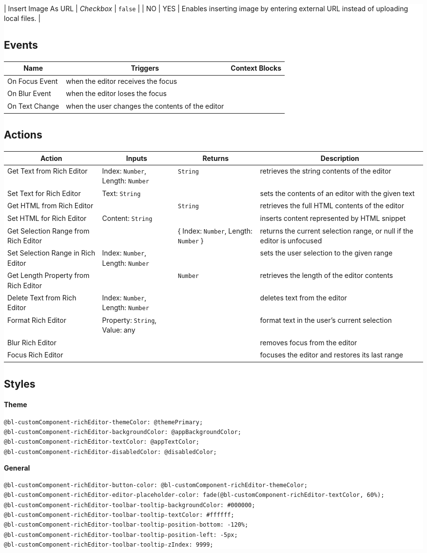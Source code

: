 | Insert Image As URL     | *Checkbox*                                                                                                                                                                                                                                                 | `false`              |                           | NO           | YES        | Enables inserting image by entering external URL instead of uploading local files.                                                                                              |

## Events

| Name                | Triggers                                         | Context Blocks                             |
|---------------------|--------------------------------------------------|--------------------------------------------|
| On Focus Event      | when the editor receives the focus               |                                            |
| On Blur Event       | when the editor loses the focus                  |                                            |
| On Text Change      | when the user changes the contents of the editor |                                            |

## Actions

| Action                               | Inputs                            | Returns                               | Description                                                             |
|--------------------------------------|-----------------------------------|---------------------------------------|-------------------------------------------------------------------------|
| Get Text from Rich Editor            | Index: `Number`, Length: `Number` | `String`                              | retrieves the string contents of the editor                             |
| Set Text for Rich Editor             | Text: `String`                    |                                       | sets the contents of an editor with the given text                      |
| Get HTML from Rich Editor            |                                   | `String`                              | retrieves the full HTML contents of the editor                          |
| Set HTML for Rich Editor             | Content: `String`                 |                                       | inserts content represented by HTML snippet                             |
| Get Selection Range from Rich Editor |                                   | { Index: `Number`, Length: `Number` } | returns the current selection range, or null if the editor is unfocused |
| Set Selection Range in Rich Editor   | Index: `Number`, Length: `Number` |                                       | sets the user selection to the given range                              |
| Get Length Property from Rich Editor |                                   | `Number`                              | retrieves the length of the editor contents                             |
| Delete Text from Rich Editor         | Index: `Number`, Length: `Number` |                                       | deletes text from the editor                                            |
| Format Rich Editor                   | Property: `String`, Value: any    |                                       | format text in the user’s current selection                             |
| Blur Rich Editor                     |                                   |                                       | removes focus from the editor                                           |
| Focus Rich Editor                    |                                   |                                       | focuses the editor and restores its last range                          |

## Styles

**Theme**

````
@bl-customComponent-richEditor-themeColor: @themePrimary;
@bl-customComponent-richEditor-backgroundColor: @appBackgroundColor;
@bl-customComponent-richEditor-textColor: @appTextColor;
@bl-customComponent-richEditor-disabledColor: @disabledColor;
````

**General**

````
@bl-customComponent-richEditor-button-color: @bl-customComponent-richEditor-themeColor;
@bl-customComponent-richEditor-editor-placeholder-color: fade(@bl-customComponent-richEditor-textColor, 60%);
@bl-customComponent-richEditor-toolbar-tooltip-backgroundColor: #000000;
@bl-customComponent-richEditor-toolbar-tooltip-textColor: #ffffff;
@bl-customComponent-richEditor-toolbar-tooltip-position-bottom: -120%;
@bl-customComponent-richEditor-toolbar-tooltip-position-left: -5px;
@bl-customComponent-richEditor-toolbar-tooltip-zIndex: 9999;
````

